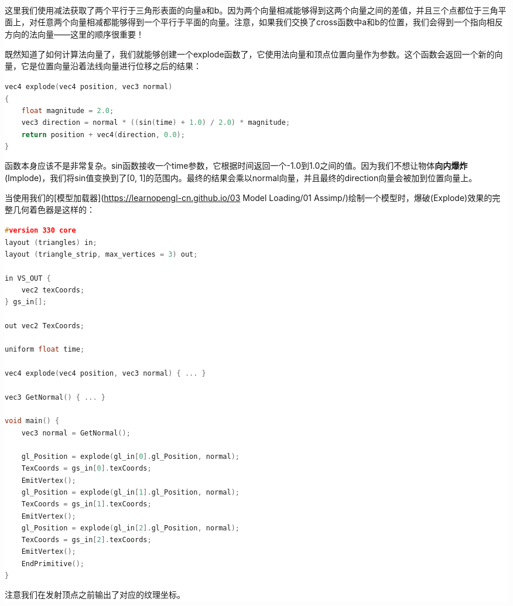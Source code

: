 这里我们使用减法获取了两个平行于三角形表面的向量a和b。因为两个向量相减能够得到这两个向量之间的差值，并且三个点都位于三角平面上，对任意两个向量相减都能够得到一个平行于平面的向量。注意，如果我们交换了cross函数中a和b的位置，我们会得到一个指向相反方向的法向量——这里的顺序很重要！

既然知道了如何计算法向量了，我们就能够创建一个explode函数了，它使用法向量和顶点位置向量作为参数。这个函数会返回一个新的向量，它是位置向量沿着法线向量进行位移之后的结果：

```c++
vec4 explode(vec4 position, vec3 normal)
{
    float magnitude = 2.0;
    vec3 direction = normal * ((sin(time) + 1.0) / 2.0) * magnitude; 
    return position + vec4(direction, 0.0);
}
```

函数本身应该不是非常复杂。sin函数接收一个time参数，它根据时间返回一个-1.0到1.0之间的值。因为我们不想让物体**向内爆炸**(Implode)，我们将sin值变换到了[0, 1]的范围内。最终的结果会乘以normal向量，并且最终的direction向量会被加到位置向量上。

当使用我们的[模型加载器](https://learnopengl-cn.github.io/03 Model Loading/01 Assimp/)绘制一个模型时，爆破(Explode)效果的完整几何着色器是这样的：

```c++
#version 330 core
layout (triangles) in;
layout (triangle_strip, max_vertices = 3) out;

in VS_OUT {
    vec2 texCoords;
} gs_in[];

out vec2 TexCoords; 

uniform float time;

vec4 explode(vec4 position, vec3 normal) { ... }

vec3 GetNormal() { ... }

void main() {    
    vec3 normal = GetNormal();

    gl_Position = explode(gl_in[0].gl_Position, normal);
    TexCoords = gs_in[0].texCoords;
    EmitVertex();
    gl_Position = explode(gl_in[1].gl_Position, normal);
    TexCoords = gs_in[1].texCoords;
    EmitVertex();
    gl_Position = explode(gl_in[2].gl_Position, normal);
    TexCoords = gs_in[2].texCoords;
    EmitVertex();
    EndPrimitive();
}
```

注意我们在发射顶点之前输出了对应的纹理坐标。
